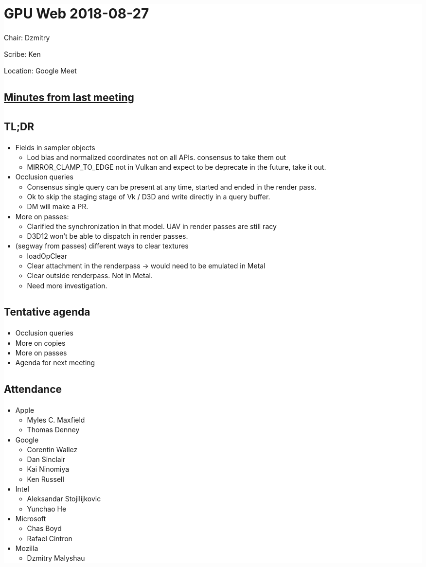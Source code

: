

# GPU Web 2018-08-27

Chair: Dzmitry

Scribe: Ken

Location: Google Meet


## [Minutes from last meeting](https://docs.google.com/document/d/1ZQKrlpPmP0RANGVgZ0lLd8EXY-hJcKwWVS4PeY0p7iI/)


## TL;DR



* Fields in sampler objects
    * Lod bias and normalized coordinates not on all APIs. consensus to take them out
    * MIRROR_CLAMP_TO_EDGE not in Vulkan and expect to be deprecate in the future, take it out.
* Occlusion queries
    * Consensus single query can be present at any time, started and ended in the render pass.
    * Ok to skip the staging stage of Vk / D3D and write directly in a query buffer.
    * DM will make a PR.
* More on passes:
    * Clarified the synchronization in that model. UAV in render passes are still racy
    * D3D12 won’t be able to dispatch in render passes.
* (segway from passes) different ways to clear textures
    * loadOpClear
    * Clear attachment in the renderpass -> would need to be emulated in Metal
    * Clear outside renderpass. Not in Metal.
    * Need more investigation.


## Tentative agenda



* Occlusion queries
* More on copies
* More on passes
* Agenda for next meeting


## Attendance



* Apple
    * Myles C. Maxfield
    * Thomas Denney
* Google
    * Corentin Wallez
    * Dan Sinclair
    * Kai Ninomiya
    * Ken Russell
* Intel
    * Aleksandar Stojilijkovic
    * Yunchao He
* Microsoft
    * Chas Boyd
    * Rafael Cintron
* Mozilla
    * Dzmitry Malyshau
